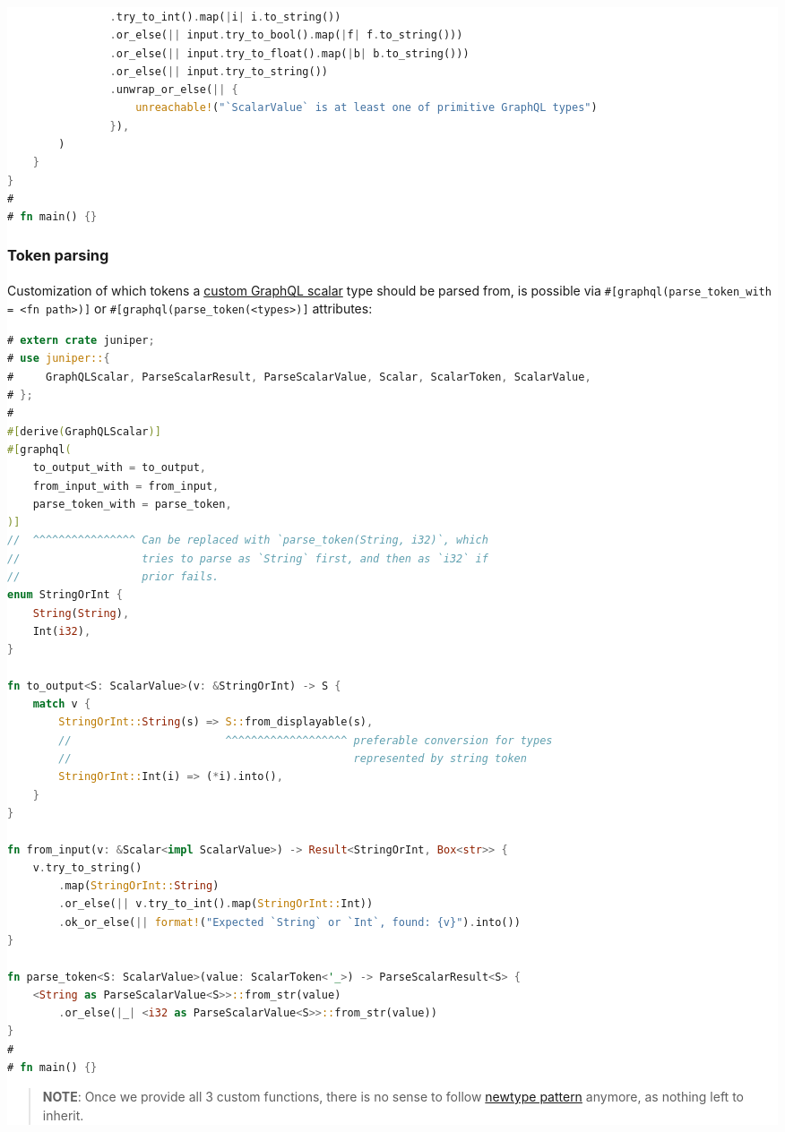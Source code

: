 ```rust
                .try_to_int().map(|i| i.to_string())
                .or_else(|| input.try_to_bool().map(|f| f.to_string()))
                .or_else(|| input.try_to_float().map(|b| b.to_string()))
                .or_else(|| input.try_to_string())
                .unwrap_or_else(|| {
                    unreachable!("`ScalarValue` is at least one of primitive GraphQL types")
                }),
        )
    }
}
#
# fn main() {}
```


### Token parsing

Customization of which tokens a [custom GraphQL scalar][0] type should be parsed from, is possible via `#[graphql(parse_token_with = <fn path>)]` or `#[graphql(parse_token(<types>)]` attributes:
```rust
# extern crate juniper;
# use juniper::{
#     GraphQLScalar, ParseScalarResult, ParseScalarValue, Scalar, ScalarToken, ScalarValue,
# };
#
#[derive(GraphQLScalar)]
#[graphql(
    to_output_with = to_output,
    from_input_with = from_input,
    parse_token_with = parse_token,
)]
//  ^^^^^^^^^^^^^^^^ Can be replaced with `parse_token(String, i32)`, which
//                   tries to parse as `String` first, and then as `i32` if
//                   prior fails.
enum StringOrInt {
    String(String),
    Int(i32),
}

fn to_output<S: ScalarValue>(v: &StringOrInt) -> S {
    match v {
        StringOrInt::String(s) => S::from_displayable(s),
        //                        ^^^^^^^^^^^^^^^^^^^ preferable conversion for types
        //                                            represented by string token
        StringOrInt::Int(i) => (*i).into(),
    }
}

fn from_input(v: &Scalar<impl ScalarValue>) -> Result<StringOrInt, Box<str>> {
    v.try_to_string()
        .map(StringOrInt::String)
        .or_else(|| v.try_to_int().map(StringOrInt::Int))
        .ok_or_else(|| format!("Expected `String` or `Int`, found: {v}").into())
}

fn parse_token<S: ScalarValue>(value: ScalarToken<'_>) -> ParseScalarResult<S> {
    <String as ParseScalarValue<S>>::from_str(value)
        .or_else(|_| <i32 as ParseScalarValue<S>>::from_str(value))
}
#
# fn main() {}
```
> **NOTE**: Once we provide all 3 custom functions, there is no sense to follow [newtype pattern][3] anymore, as nothing left to inherit.

[`bigdecimal`]: https://docs.rs/bigdecimal
[`bigdecimal::BigDecimal`]: https://docs.rs/bigdecimal/latest/bigdecimal/struct.BigDecimal.html
[`bson`]: https://docs.rs/bson
[`bson::DateTime`]: https://docs.rs/bson/latest/bson/struct.DateTime.html
[`bson::oid::ObjectId`]: https://docs.rs/bson/latest/bson/oid/struct.ObjectId.html
[`chrono`]: https://docs.rs/chrono
[`chrono::DateTime`]: https://docs.rs/chrono/latest/chrono/struct.DateTime.html
[`chrono::NaiveDate`]: https://docs.rs/chrono/latest/chrono/naive/struct.NaiveDate.html
[`chrono::NaiveDateTime`]: https://docs.rs/chrono/latest/chrono/naive/struct.NaiveDateTime.html
[`chrono::NaiveTime`]: https://docs.rs/chrono/latest/chrono/naive/struct.NaiveTime.html
[`chrono-tz`]: https://docs.rs/chrono-tz
[`chrono_tz::Tz`]: https://docs.rs/chrono-tz/latest/chrono_tz/enum.Tz.html
[`DateTime`]: https://graphql-scalars.dev/docs/scalars/date-time
[`Duration`]: https://graphql-scalars.dev/docs/scalars/duration
[`ID`]: https://spec.graphql.org/October2021#sec-ID
[`jiff`]: https://docs.rs/jiff
[`jiff::civil::Date`]: https://docs.rs/jiff/latest/jiff/civil/struct.Date.html
[`jiff::civil::DateTime`]: https://docs.rs/jiff/latest/jiff/civil/struct.DateTime.html
[`jiff::civil::Time`]: https://docs.rs/jiff/latest/jiff/civil/struct.Time.html
[`jiff::Span`]: https://docs.rs/jiff/latest/jiff/struct.Span.html
[`jiff::Timestamp`]: https://docs.rs/jiff/latest/jiff/struct.Timestamp.html
[`jiff::tz::Offset`]: https://docs.rs/jiff/latest/jiff/tz/struct.Offset.html
[`jiff::tz::TimeZone`]: https://docs.rs/jiff/latest/jiff/tz/struct.TimeZone.html
[`jiff::Zoned`]: https://docs.rs/jiff/latest/jiff/struct.Zoned.html
[`juniper::integrations::jiff::TimeZone`]: https://docs.rs/juniper/0.17.0/juniper/integrations/jiff/struct.TimeZone.html
[`LocalDate`]: https://graphql-scalars.dev/docs/scalars/local-date
[`LocalDateTime`]: https://graphql-scalars.dev/docs/scalars/local-date-time
[`LocalTime`]: https://graphql-scalars.dev/docs/scalars/local-time
[`ObjectID`]: https://the-guild.dev/graphql/scalars/docs/scalars/object-id
[`ruint`]: https://docs.rs/ruint
[`ruint::aliases::U8`]: https://docs.rs/ruint/latest/ruint/aliases/type.U8.html
[`ruint::aliases::U16`]: https://docs.rs/ruint/latest/ruint/aliases/type.U16.html
[`ruint::aliases::U32`]: https://docs.rs/ruint/latest/ruint/aliases/type.U32.html
[`ruint::aliases::U64`]: https://docs.rs/ruint/latest/ruint/aliases/type.U64.html
[`ruint::aliases::U128`]: https://docs.rs/ruint/latest/ruint/aliases/type.U128.html
[`ruint::aliases::U256`]: https://docs.rs/ruint/latest/ruint/aliases/type.U256.html
[`rust_decimal`]: https://docs.rs/rust_decimal
[`rust_decimal::Decimal`]: https://docs.rs/rust_decimal/latest/rust_decimal/struct.Decimal.html
[`ScalarValue`]: https://docs.rs/juniper/0.17.0/juniper/trait.ScalarValue.html
[`serde`]: https://docs.rs/serde
[`time`]: https://docs.rs/time
[`time::Date`]: https://docs.rs/time/latest/time/struct.Date.html
[`time::PrimitiveDateTime`]: https://docs.rs/time/latest/time/struct.PrimitiveDateTime.html
[`time::Time`]: https://docs.rs/time/latest/time/struct.Time.html
[`time::UtcOffset`]: https://docs.rs/time/latest/time/struct.UtcOffset.html
[`time::OffsetDateTime`]: https://docs.rs/time/latest/time/struct.OffsetDateTime.html
[`TimeZone`]: https://graphql-scalars.dev/docs/scalars/time-zone
[`url`]: https://docs.rs/url
[`url::Url`]: https://docs.rs/url/latest/url/struct.Url.html
[`URL`]: https://graphql-scalars.dev/docs/scalars/url
[`UtcOffset`]: https://graphql-scalars.dev/docs/scalars/utc-offset
[`uuid`]: https://docs.rs/uuid
[`uuid::Uuid`]: https://docs.rs/uuid/latest/uuid/struct.Uuid.html
[`UUID`]: https://graphql-scalars.dev/docs/scalars/uuid
[Cargo feature]: https://doc.rust-lang.org/cargo/reference/features.html
[GraphQL]: https://graphql.org
[Juniper]: https://docs.rs/juniper
[orphan rules]: https://doc.rust-lang.org/reference/items/implementations.html#orphan-rules
[Rust]: https://www.rust-lang.org
[schema]: https://graphql.org/learn/schema
[0]: https://spec.graphql.org/October2021#sec-Scalars
[1]: https://spec.graphql.org/October2021#sel-FAHXJDCAACKB1qb
[2]: https://spec.graphql.org/October2021#sec-Scalars.Custom-Scalars
[3]: https://rust-unofficial.github.io/patterns/patterns/behavioural/newtype.html
[4]: https://doc.rust-lang.org/reference/items/type-aliases.html
[5]: https://spec.graphql.org/October2021/#sec-Scalars.Built-in-Scalars
[6]: https://serde.rs/container-attrs.html#transparent
[7]: https://spec.graphql.org/October2021#sec-Value-Resolution
[8]: https://docs.rs/juniper/0.17.0/juniper/derive.GraphQLScalar.html
[9]: https://docs.rs/juniper/0.17.0/juniper/attr.graphql_scalar.html